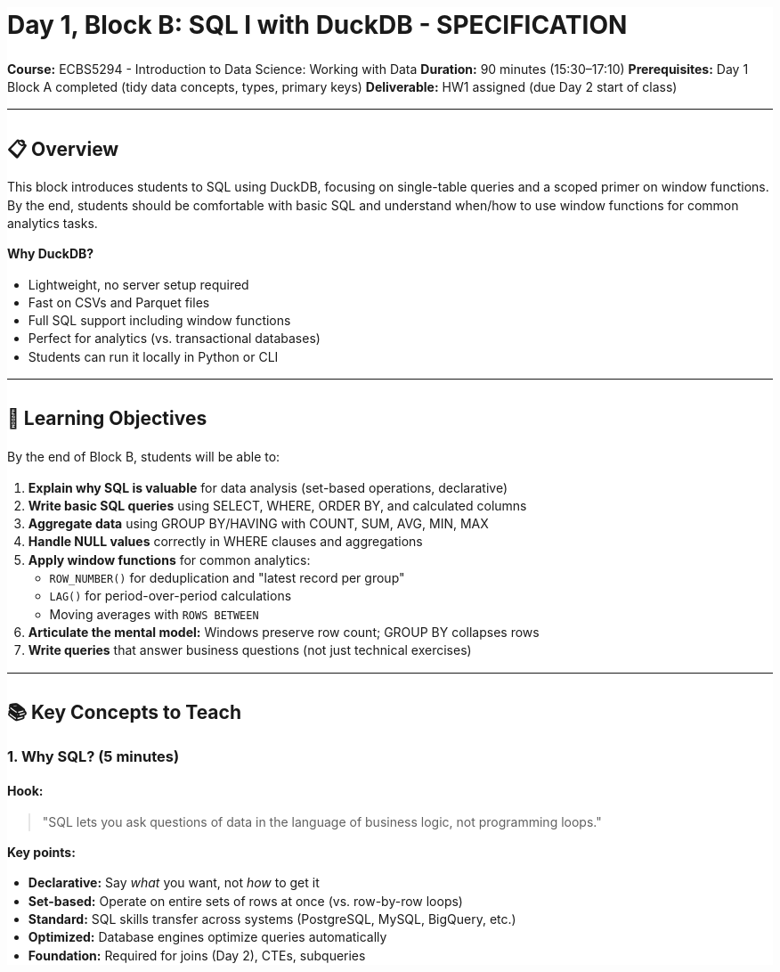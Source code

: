 # Day 1, Block B: SQL I with DuckDB - SPECIFICATION

**Course:** ECBS5294 - Introduction to Data Science: Working with Data
**Duration:** 90 minutes (15:30–17:10)
**Prerequisites:** Day 1 Block A completed (tidy data concepts, types, primary keys)
**Deliverable:** HW1 assigned (due Day 2 start of class)

---

## 📋 Overview

This block introduces students to SQL using DuckDB, focusing on single-table queries and a scoped primer on window functions. By the end, students should be comfortable with basic SQL and understand when/how to use window functions for common analytics tasks.

**Why DuckDB?**
- Lightweight, no server setup required
- Fast on CSVs and Parquet files
- Full SQL support including window functions
- Perfect for analytics (vs. transactional databases)
- Students can run it locally in Python or CLI

---

## 🎯 Learning Objectives

By the end of Block B, students will be able to:

1. **Explain why SQL is valuable** for data analysis (set-based operations, declarative)
2. **Write basic SQL queries** using SELECT, WHERE, ORDER BY, and calculated columns
3. **Aggregate data** using GROUP BY/HAVING with COUNT, SUM, AVG, MIN, MAX
4. **Handle NULL values** correctly in WHERE clauses and aggregations
5. **Apply window functions** for common analytics:
   - `ROW_NUMBER()` for deduplication and "latest record per group"
   - `LAG()` for period-over-period calculations
   - Moving averages with `ROWS BETWEEN`
6. **Articulate the mental model:** Windows preserve row count; GROUP BY collapses rows
7. **Write queries** that answer business questions (not just technical exercises)

---

## 📚 Key Concepts to Teach

### 1. Why SQL? (5 minutes)

**Hook:**
> "SQL lets you ask questions of data in the language of business logic, not programming loops."

**Key points:**
- **Declarative:** Say *what* you want, not *how* to get it
- **Set-based:** Operate on entire sets of rows at once (vs. row-by-row loops)
- **Standard:** SQL skills transfer across systems (PostgreSQL, MySQL, BigQuery, etc.)
- **Optimized:** Database engines optimize queries automatically
- **Foundation:** Required for joins (Day 2), CTEs, subqueries
